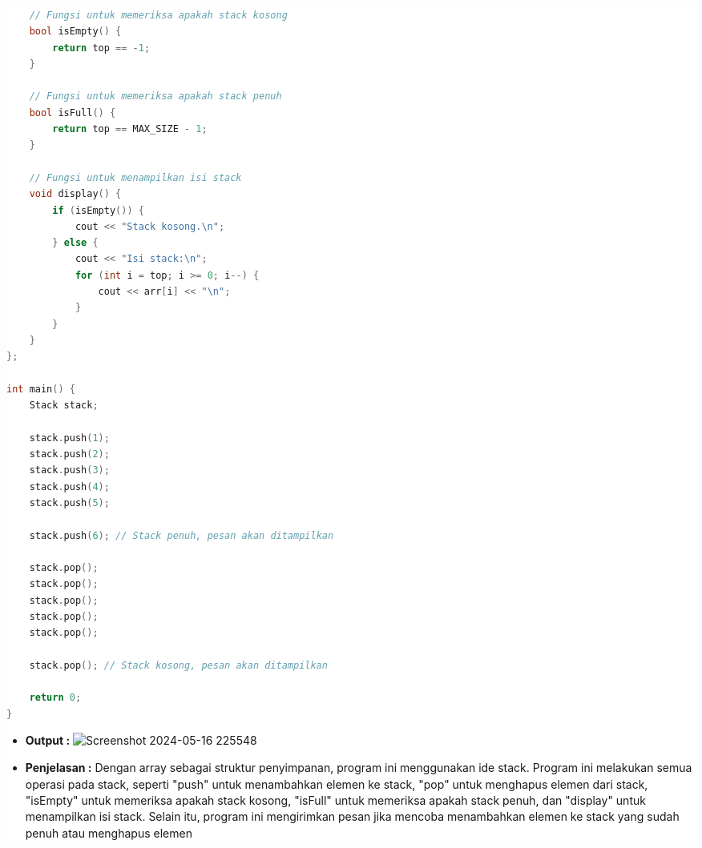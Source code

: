 ```C++
    // Fungsi untuk memeriksa apakah stack kosong
    bool isEmpty() {
        return top == -1;
    }

    // Fungsi untuk memeriksa apakah stack penuh
    bool isFull() {
        return top == MAX_SIZE - 1;
    }

    // Fungsi untuk menampilkan isi stack
    void display() {
        if (isEmpty()) {
            cout << "Stack kosong.\n";
        } else {
            cout << "Isi stack:\n";
            for (int i = top; i >= 0; i--) {
                cout << arr[i] << "\n";
            }
        }
    }
};

int main() {
    Stack stack;
    
    stack.push(1);
    stack.push(2);
    stack.push(3);
    stack.push(4);
    stack.push(5);

    stack.push(6); // Stack penuh, pesan akan ditampilkan

    stack.pop();
    stack.pop();
    stack.pop();
    stack.pop();
    stack.pop();

    stack.pop(); // Stack kosong, pesan akan ditampilkan

    return 0;
}
```
- **Output :** ![Screenshot 2024-05-16 225548](https://github.com/Nargya/TeoriAlprodanStrukturData/assets/161468671/225e9ad2-1a5b-4f69-a770-f5a71170035e)

- **Penjelasan :** Dengan array sebagai struktur penyimpanan, program ini menggunakan ide stack. Program ini melakukan semua operasi pada stack, seperti "push" untuk menambahkan elemen ke stack, "pop" untuk menghapus elemen dari stack, "isEmpty" untuk memeriksa apakah stack kosong, "isFull" untuk memeriksa apakah stack penuh, dan "display" untuk menampilkan isi stack. Selain itu, program ini mengirimkan pesan jika mencoba menambahkan elemen ke stack yang sudah penuh atau menghapus elemen
